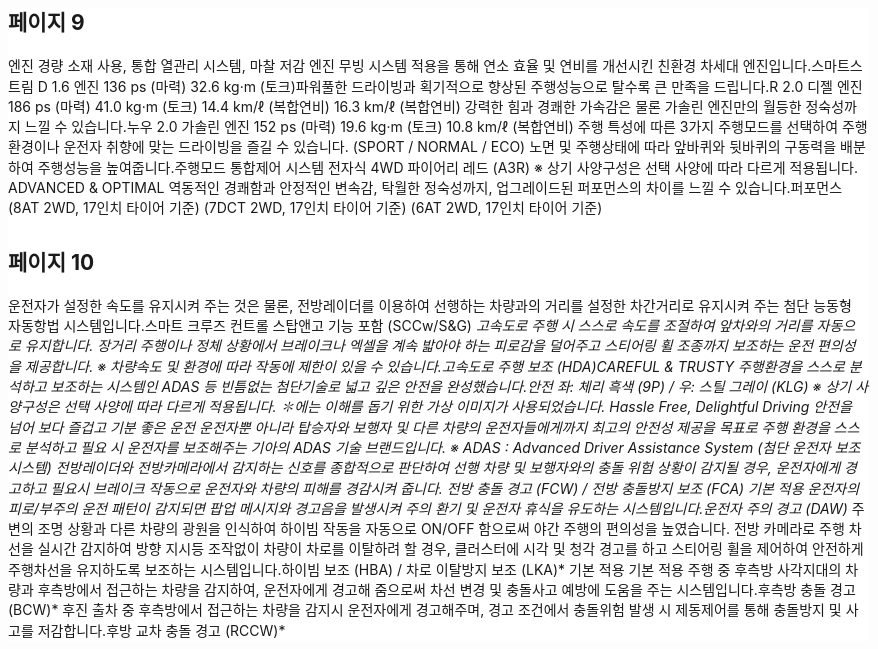 
## 페이지 9

엔진 경량 소재 사용, 통합 열관리 시스템, 마찰 저감 엔진 무빙 시스템 
적용을 통해 연소 효율 및 연비를 개선시킨 친환경 차세대 엔진입니다.스마트스트림 D  1.6 엔진
136 ps (마력)
32.6 kg·m  (토크)파워풀한 드라이빙과 획기적으로 향상된 주행성능으로 탈수록 
큰 만족을 드립니다.R 2.0 디젤 엔진
186 ps (마력)
41.0 kg·m  (토크) 14.4 km/ℓ (복합연비)
16.3 km/ℓ (복합연비)
강력한 힘과 경쾌한 가속감은 물론 가솔린 엔진만의 월등한 
정숙성까지 느낄 수 있습니다.누우 2.0 가솔린 엔진
152 ps (마력)
19.6 kg·m  (토크) 10.8 km/ℓ (복합연비)
주행 특성에 따른 3가지 주행모드를 
선택하여 주행환경이나 운전자 취향에 
맞는 드라이빙을 즐길 수 있습니다.
(SPORT / NORMAL / ECO)
노면 및 주행상태에 따라 앞바퀴와 
뒷바퀴의 구동력을 배분하여 주행성능을 
높여줍니다.주행모드 통합제어 시스템 
전자식 4WD
파이어리 레드 (A3R)   ※ 상기 사양구성은 선택 사양에 따라 다르게 적용됩니다. ADVANCED & OPTIMAL
역동적인 경쾌함과 안정적인 변속감, 탁월한 정숙성까지,
업그레이드된 퍼포먼스의 차이를 느낄 수 있습니다.퍼포먼스
(8AT 2WD, 17인치 타이어 기준)
(7DCT 2WD, 17인치 타이어 기준)
(6AT 2WD, 17인치 타이어 기준)

## 페이지 10

운전자가 설정한 속도를 유지시켜 주는 것은 물론, 전방레이더를 이용하여 선행하는 
차량과의 거리를 설정한 차간거리로 유지시켜 주는 첨단 능동형 자동항법 시스템입니다.스마트 크루즈 컨트롤 스탑앤고 기능 포함 (SCCw/S&G) *고속도로 주행 시 스스로 속도를 조절하여 앞차와의 거리를 자동으로 유지합니다. 
장거리 주행이나 정체 상황에서 브레이크나 엑셀을 계속 밟아야 하는 피로감을 덜어주고 
스티어링 휠 조종까지 보조하는 운전 편의성을 제공합니다.
※ 차량속도 및 환경에 따라 작동에 제한이 있을 수 있습니다.고속도로 주행 보조 (HDA)*CAREFUL & TRUSTY
주행환경을 스스로 분석하고 보조하는 시스템인 ADAS 등 
빈틈없는 첨단기술로 넓고 깊은 안전을 완성했습니다.안전
좌: 체리 흑색 (9P) / 우: 스틸 그레이 (KLG)   ※ 상기 사양구성은 선택 사양에 따라 다르게 적용됩니다.    ✽에는 이해를 돕기 위한 가상 이미지가 사용되었습니다.
Hassle Free, Delightful Driving
안전을 넘어 보다 즐겁고 기분 좋은 운전 
운전자뿐 아니라 탑승자와 보행자 및 다른 차량의 운전자들에게까지 최고의 
안전성 제공을 목표로 주행 환경을 스스로 분석하고 필요 시 운전자를 
보조해주는 기아의 ADAS 기술 브랜드입니다.
※ ADAS : Advanced Driver Assistance System (첨단 운전자 보조 시스템)
전방레이더와 전방카메라에서 감지하는 신호를 종합적으로 판단하여 선행 
차량 및 보행자와의 충돌 위험 상황이 감지될 경우, 운전자에게 경고하고 
필요시 브레이크 작동으로 운전자와 차량의 피해를 경감시켜 줍니다. 전방 충돌 경고  (FCW) / 전방 충돌방지 보조  (FCA)*    기본 적용
운전자의 피로/부주의 운전 패턴이 감지되면 팝업 메시지와 경고음을 
발생시켜 주의 환기 및 운전자 휴식을 유도하는 시스템입니다.운전자 주의 경고 (DAW)*
주변의 조명 상황과 다른 차량의 광원을 인식하여 하이빔 작동을 자동으로 ON/OFF 함으로써 야간 주행의 
편의성을 높였습니다. 전방 카메라로 주행 차선을 실시간 감지하여 방향 지시등 조작없이 차량이 차로를 
이탈하려 할 경우, 클러스터에 시각 및 청각 경고를 하고 스티어링 휠을 제어하여 안전하게 주행차선을 
유지하도록 보조하는 시스템입니다.하이빔 보조  (HBA) / 차로 이탈방지 보조  (LKA)*
    기본 적용     기본 적용
주행 중 후측방 사각지대의 차량과 후측방에서 접근하는 차량을 감지하여, 
운전자에게 경고해 줌으로써 차선 변경 및 충돌사고 예방에 도움을 주는 
시스템입니다.후측방 충돌 경고 (BCW)*
후진 출차 중 후측방에서 접근하는 차량을 감지시 운전자에게 경고해주며, 
경고 조건에서 충돌위험 발생 시 제동제어를 통해 충돌방지 및 사고를 
저감합니다.후방 교차 충돌 경고  (RCCW)*
